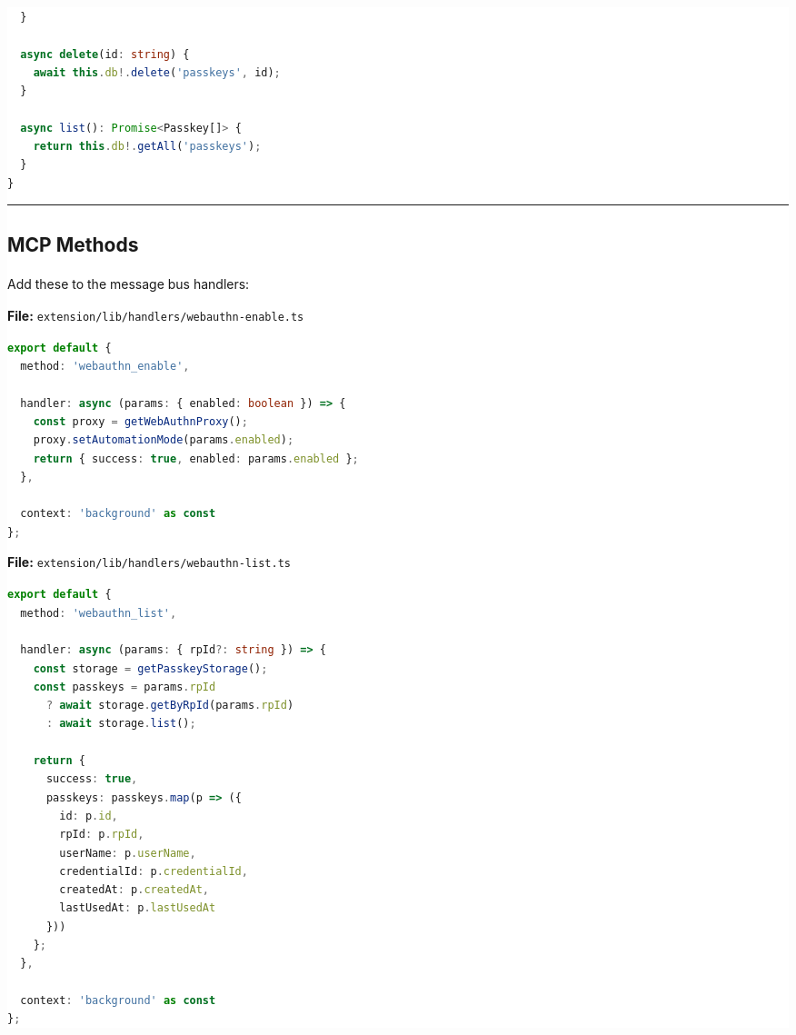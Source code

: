 ```typescript
  }

  async delete(id: string) {
    await this.db!.delete('passkeys', id);
  }

  async list(): Promise<Passkey[]> {
    return this.db!.getAll('passkeys');
  }
}
```

---

## MCP Methods

Add these to the message bus handlers:

**File:** `extension/lib/handlers/webauthn-enable.ts`

```typescript
export default {
  method: 'webauthn_enable',

  handler: async (params: { enabled: boolean }) => {
    const proxy = getWebAuthnProxy();
    proxy.setAutomationMode(params.enabled);
    return { success: true, enabled: params.enabled };
  },

  context: 'background' as const
};
```

**File:** `extension/lib/handlers/webauthn-list.ts`

```typescript
export default {
  method: 'webauthn_list',

  handler: async (params: { rpId?: string }) => {
    const storage = getPasskeyStorage();
    const passkeys = params.rpId
      ? await storage.getByRpId(params.rpId)
      : await storage.list();

    return {
      success: true,
      passkeys: passkeys.map(p => ({
        id: p.id,
        rpId: p.rpId,
        userName: p.userName,
        credentialId: p.credentialId,
        createdAt: p.createdAt,
        lastUsedAt: p.lastUsedAt
      }))
    };
  },

  context: 'background' as const
};
```
